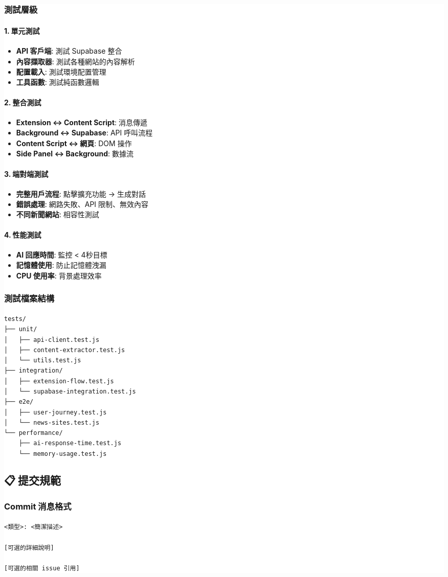### 測試層級

#### 1. 單元測試
- **API 客戶端**: 測試 Supabase 整合
- **內容擷取器**: 測試各種網站的內容解析
- **配置載入**: 測試環境配置管理
- **工具函數**: 測試純函數邏輯

#### 2. 整合測試
- **Extension ↔ Content Script**: 消息傳遞
- **Background ↔ Supabase**: API 呼叫流程
- **Content Script ↔ 網頁**: DOM 操作
- **Side Panel ↔ Background**: 數據流

#### 3. 端對端測試
- **完整用戶流程**: 點擊擴充功能 → 生成對話
- **錯誤處理**: 網路失敗、API 限制、無效內容
- **不同新聞網站**: 相容性測試

#### 4. 性能測試
- **AI 回應時間**: 監控 < 4秒目標
- **記憶體使用**: 防止記憶體洩漏
- **CPU 使用率**: 背景處理效率

### 測試檔案結構
```
tests/
├── unit/
│   ├── api-client.test.js
│   ├── content-extractor.test.js
│   └── utils.test.js
├── integration/
│   ├── extension-flow.test.js
│   └── supabase-integration.test.js
├── e2e/
│   ├── user-journey.test.js
│   └── news-sites.test.js
└── performance/
    ├── ai-response-time.test.js
    └── memory-usage.test.js
```

## 📋 提交規範

### Commit 消息格式
```
<類型>: <簡潔描述>

[可選的詳細說明]

[可選的相關 issue 引用]
```
